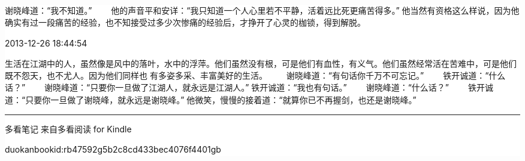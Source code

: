 谢晓峰道：“我不知道。” 　　他的声音平和安详：“我只知道一个人心里若不平静，活着远比死更痛苦得多。”
他当然有资格这么样说，因为他确实有过一段痛苦的经验，也不知接受过多少次惨痛的经验后，才挣开了心灵的枷锁，得到解脱。

  

2013-12-26 18:44:54

生活在江湖中的人，虽然像是风中的落叶，水中的浮萍。他们虽然没有根，可是他们有血性，有义气。他们虽然经常活在苦难中，可是他们既不怨天，也不尤人。因为他们同样也
有多姿多采、丰富美好的生活。 　　谢晓峰道：“有句话你千万不可忘记。” 　　铁开诚道：“什么话？” 　　谢晓峰道：“只要你一旦做了江湖人，就永远是江湖人。”
铁开诚道：“我也有句话。” 　　谢晓峰道：“什么话？” 　　铁开诚道：“只要你一旦做了谢晓峰，就永远是谢晓峰。”
他微笑，慢慢的接着道：“就算你已不再握剑，也还是谢晓峰。”

* * *

多看笔记 来自多看阅读 for Kindle

duokanbookid:rb47592g5b2c8cd433bec4076f4401gb

